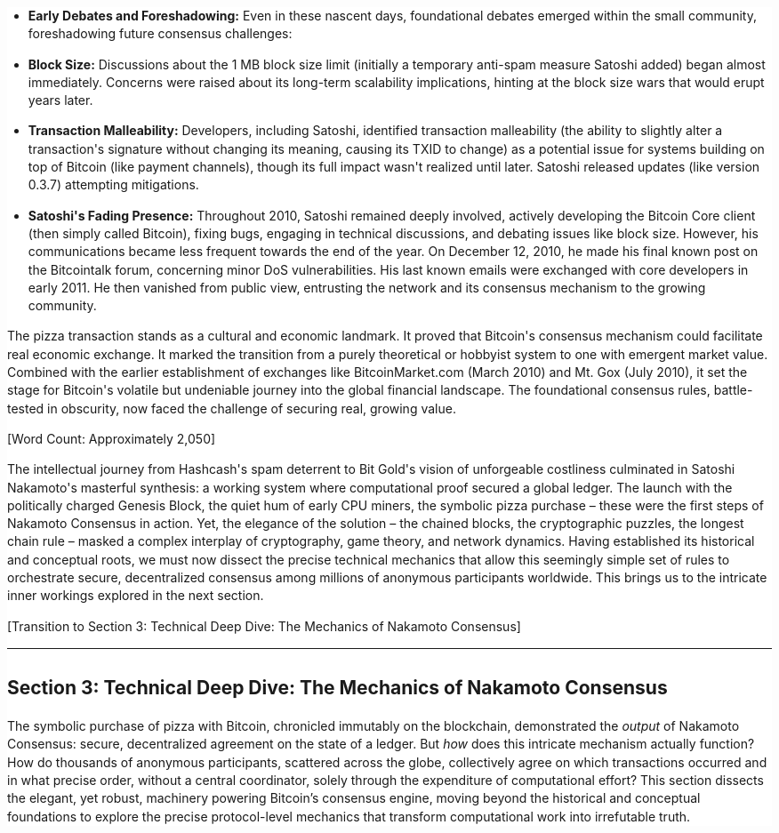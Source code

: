 *   **Early Debates and Foreshadowing:** Even in these nascent days, foundational debates emerged within the small community, foreshadowing future consensus challenges:

*   **Block Size:** Discussions about the 1 MB block size limit (initially a temporary anti-spam measure Satoshi added) began almost immediately. Concerns were raised about its long-term scalability implications, hinting at the block size wars that would erupt years later.

*   **Transaction Malleability:** Developers, including Satoshi, identified transaction malleability (the ability to slightly alter a transaction's signature without changing its meaning, causing its TXID to change) as a potential issue for systems building on top of Bitcoin (like payment channels), though its full impact wasn't realized until later. Satoshi released updates (like version 0.3.7) attempting mitigations.

*   **Satoshi's Fading Presence:** Throughout 2010, Satoshi remained deeply involved, actively developing the Bitcoin Core client (then simply called Bitcoin), fixing bugs, engaging in technical discussions, and debating issues like block size. However, his communications became less frequent towards the end of the year. On December 12, 2010, he made his final known post on the Bitcointalk forum, concerning minor DoS vulnerabilities. His last known emails were exchanged with core developers in early 2011. He then vanished from public view, entrusting the network and its consensus mechanism to the growing community.

The pizza transaction stands as a cultural and economic landmark. It proved that Bitcoin's consensus mechanism could facilitate real economic exchange. It marked the transition from a purely theoretical or hobbyist system to one with emergent market value. Combined with the earlier establishment of exchanges like BitcoinMarket.com (March 2010) and Mt. Gox (July 2010), it set the stage for Bitcoin's volatile but undeniable journey into the global financial landscape. The foundational consensus rules, battle-tested in obscurity, now faced the challenge of securing real, growing value.

[Word Count: Approximately 2,050]

The intellectual journey from Hashcash's spam deterrent to Bit Gold's vision of unforgeable costliness culminated in Satoshi Nakamoto's masterful synthesis: a working system where computational proof secured a global ledger. The launch with the politically charged Genesis Block, the quiet hum of early CPU miners, the symbolic pizza purchase – these were the first steps of Nakamoto Consensus in action. Yet, the elegance of the solution – the chained blocks, the cryptographic puzzles, the longest chain rule – masked a complex interplay of cryptography, game theory, and network dynamics. Having established its historical and conceptual roots, we must now dissect the precise technical mechanics that allow this seemingly simple set of rules to orchestrate secure, decentralized consensus among millions of anonymous participants worldwide. This brings us to the intricate inner workings explored in the next section.

[Transition to Section 3: Technical Deep Dive: The Mechanics of Nakamoto Consensus]



---





## Section 3: Technical Deep Dive: The Mechanics of Nakamoto Consensus

The symbolic purchase of pizza with Bitcoin, chronicled immutably on the blockchain, demonstrated the *output* of Nakamoto Consensus: secure, decentralized agreement on the state of a ledger. But *how* does this intricate mechanism actually function? How do thousands of anonymous participants, scattered across the globe, collectively agree on which transactions occurred and in what precise order, without a central coordinator, solely through the expenditure of computational effort? This section dissects the elegant, yet robust, machinery powering Bitcoin’s consensus engine, moving beyond the historical and conceptual foundations to explore the precise protocol-level mechanics that transform computational work into irrefutable truth.
